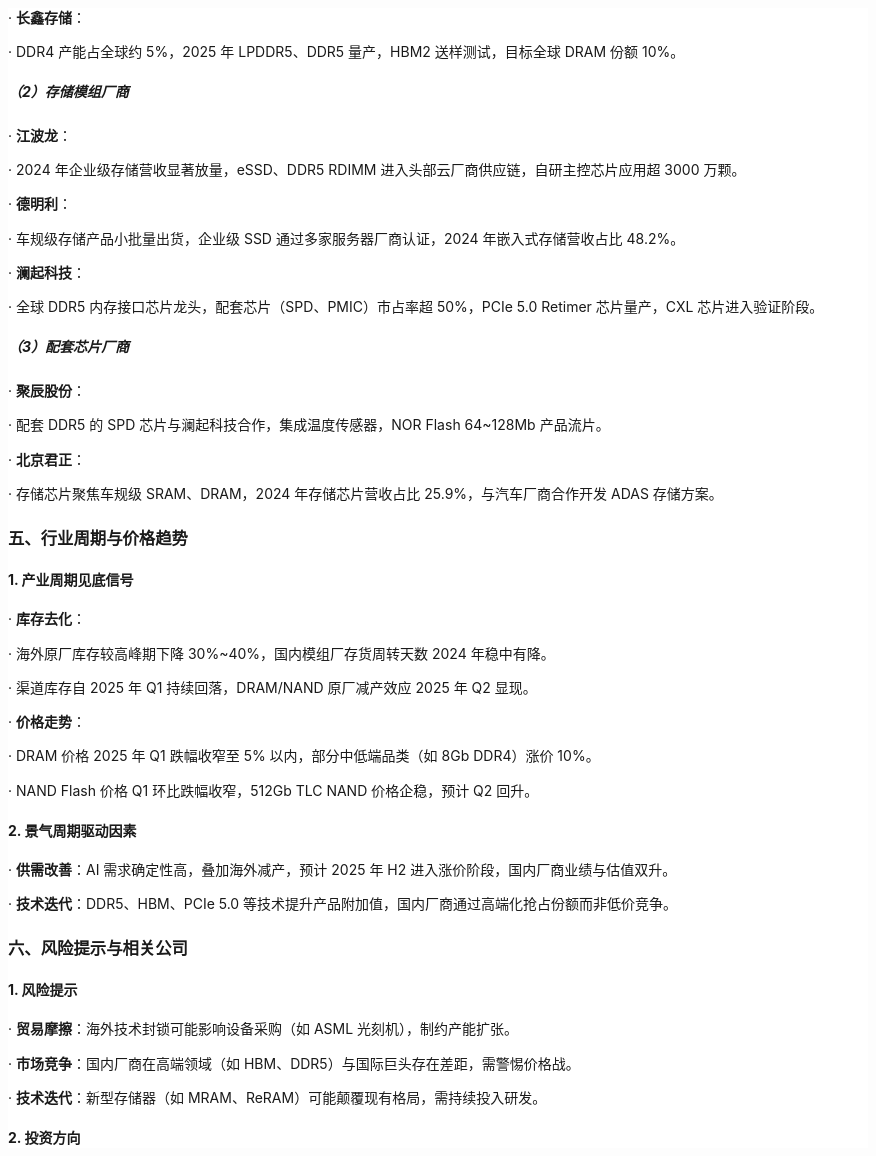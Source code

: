 · **长鑫存储**：

· DDR4 产能占全球约 5%，2025 年 LPDDR5、DDR5 量产，HBM2 送样测试，目标全球 DRAM 份额 10%。

##### **（2）存储模组厂商**

· **江波龙**：

· 2024 年企业级存储营收显著放量，eSSD、DDR5 RDIMM 进入头部云厂商供应链，自研主控芯片应用超 3000 万颗。

· **德明利**：

· 车规级存储产品小批量出货，企业级 SSD 通过多家服务器厂商认证，2024 年嵌入式存储营收占比 48.2%。

· **澜起科技**：

· 全球 DDR5 内存接口芯片龙头，配套芯片（SPD、PMIC）市占率超 50%，PCIe 5.0 Retimer 芯片量产，CXL 芯片进入验证阶段。

##### **（3）配套芯片厂商**

· **聚辰股份**：

· 配套 DDR5 的 SPD 芯片与澜起科技合作，集成温度传感器，NOR Flash 64~128Mb 产品流片。

· **北京君正**：

· 存储芯片聚焦车规级 SRAM、DRAM，2024 年存储芯片营收占比 25.9%，与汽车厂商合作开发 ADAS 存储方案。

### **五、行业周期与价格趋势**

#### **1. 产业周期见底信号**

· **库存去化**：

· 海外原厂库存较高峰期下降 30%~40%，国内模组厂存货周转天数 2024 年稳中有降。

· 渠道库存自 2025 年 Q1 持续回落，DRAM/NAND 原厂减产效应 2025 年 Q2 显现。

· **价格走势**：

· DRAM 价格 2025 年 Q1 跌幅收窄至 5% 以内，部分中低端品类（如 8Gb DDR4）涨价 10%。

· NAND Flash 价格 Q1 环比跌幅收窄，512Gb TLC NAND 价格企稳，预计 Q2 回升。

#### **2. 景气周期驱动因素**

· **供需改善**：AI 需求确定性高，叠加海外减产，预计 2025 年 H2 进入涨价阶段，国内厂商业绩与估值双升。

· **技术迭代**：DDR5、HBM、PCIe 5.0 等技术提升产品附加值，国内厂商通过高端化抢占份额而非低价竞争。

### **六、风险提示与相关公司**

#### **1. 风险提示**

· **贸易摩擦**：海外技术封锁可能影响设备采购（如 ASML 光刻机），制约产能扩张。

· **市场竞争**：国内厂商在高端领域（如 HBM、DDR5）与国际巨头存在差距，需警惕价格战。

· **技术迭代**：新型存储器（如 MRAM、ReRAM）可能颠覆现有格局，需持续投入研发。

#### **2. 投资方向**
